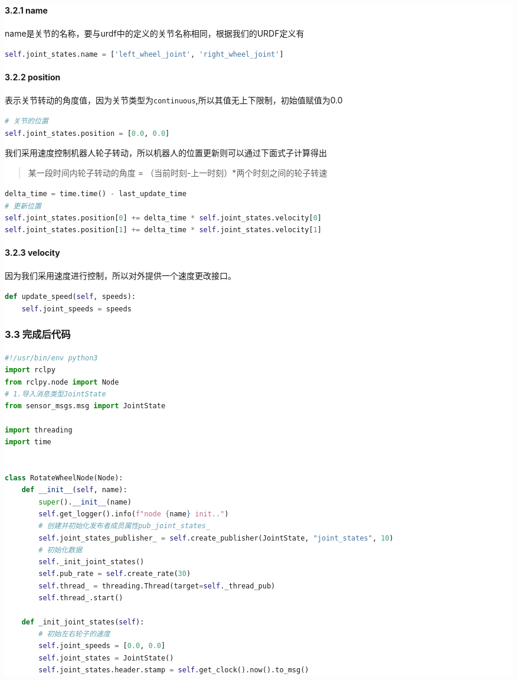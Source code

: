 ```
```

#### 3.2.1 name

name是关节的名称，要与urdf中的定义的关节名称相同，根据我们的URDF定义有

```python
self.joint_states.name = ['left_wheel_joint', 'right_wheel_joint']
```

#### 3.2.2 position

表示关节转动的角度值，因为关节类型为`continuous`,所以其值无上下限制，初始值赋值为0.0

```python
# 关节的位置
self.joint_states.position = [0.0, 0.0]
```

我们采用速度控制机器人轮子转动，所以机器人的位置更新则可以通过下面式子计算得出

> 某一段时间内轮子转动的角度 = （当前时刻-上一时刻）*两个时刻之间的轮子转速

```python
delta_time = time.time() - last_update_time
# 更新位置
self.joint_states.position[0] += delta_time * self.joint_states.velocity[0]
self.joint_states.position[1] += delta_time * self.joint_states.velocity[1]
```

#### 3.2.3 velocity

因为我们采用速度进行控制，所以对外提供一个速度更改接口。

```python
def update_speed(self, speeds):
    self.joint_speeds = speeds
```

### 3.3 完成后代码

```python
#!/usr/bin/env python3
import rclpy
from rclpy.node import Node
# 1.导入消息类型JointState
from sensor_msgs.msg import JointState

import threading
import time


class RotateWheelNode(Node):
    def __init__(self, name):
        super().__init__(name)
        self.get_logger().info(f"node {name} init..")
        # 创建并初始化发布者成员属性pub_joint_states_
        self.joint_states_publisher_ = self.create_publisher(JointState, "joint_states", 10)
        # 初始化数据
        self._init_joint_states()
        self.pub_rate = self.create_rate(30)
        self.thread_ = threading.Thread(target=self._thread_pub)
        self.thread_.start()

    def _init_joint_states(self):
        # 初始左右轮子的速度
        self.joint_speeds = [0.0, 0.0]
        self.joint_states = JointState()
        self.joint_states.header.stamp = self.get_clock().now().to_msg()
```